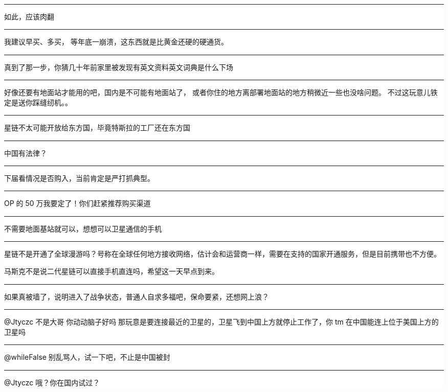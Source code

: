 ---------------------------------------------------

如此，应该肉翻

---------------------------------------------------

我建议早买、多买，
等年底一崩溃，这东西就是比黄金还硬的硬通货。

---------------------------------------------------

真到了那一步，你猜几十年前家里被发现有英文资料英文词典是什么下场

---------------------------------------------------

好像还要有地面站才能用的吧，国内是不可能有地面站了，
或者你住的地方离部署地面站的地方稍微近一些也没啥问题。
不过这玩意儿铁定是送你踩缝纫机。。

---------------------------------------------------

星链不太可能开放给东方国，毕竟特斯拉的工厂还在东方国

---------------------------------------------------

中国有法律？

---------------------------------------------------

下届看情况是否购入，当前肯定是严打抓典型。

---------------------------------------------------

OP 的 50 万我要定了！你们赶紧推荐购买渠道

---------------------------------------------------

不需要地面基站就可以，想想可以卫星通信的手机

---------------------------------------------------

星链不是开通了全球漫游吗？号称在全球任何地方接收网络，估计会和运营商一样，需要在支持的国家开通服务，但是目前携带也不方便。

马斯克不是说二代星链可以直接手机直连吗，希望这一天早点到来。

---------------------------------------------------

如果真被墙了，说明进入了战争状态，普通人自求多福吧，保命要紧，还想网上浪？

---------------------------------------------------

@Jtyczc 不是大哥 你动动脑子好吗 那玩意是要连接最近的卫星的，卫星飞到中国上方就停止工作了，你 tm 在中国能连上位于美国上方的卫星吗

---------------------------------------------------

@whileFalse 别乱骂人，试一下吧，不止是中国被封

---------------------------------------------------

@Jtyczc 哦？你在国内试过？
